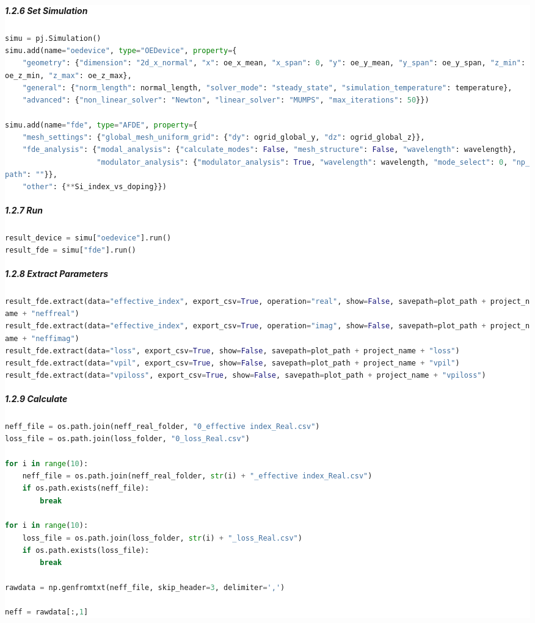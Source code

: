 
##### 1.2.6 Set Simulation



```python
simu = pj.Simulation()
simu.add(name="oedevice", type="OEDevice", property={
    "geometry": {"dimension": "2d_x_normal", "x": oe_x_mean, "x_span": 0, "y": oe_y_mean, "y_span": oe_y_span, "z_min": oe_z_min, "z_max": oe_z_max},
    "general": {"norm_length": normal_length, "solver_mode": "steady_state", "simulation_temperature": temperature},
    "advanced": {"non_linear_solver": "Newton", "linear_solver": "MUMPS", "max_iterations": 50}})

simu.add(name="fde", type="AFDE", property={
    "mesh_settings": {"global_mesh_uniform_grid": {"dy": ogrid_global_y, "dz": ogrid_global_z}},
    "fde_analysis": {"modal_analysis": {"calculate_modes": False, "mesh_structure": False, "wavelength": wavelength},
                     "modulator_analysis": {"modulator_analysis": True, "wavelength": wavelength, "mode_select": 0, "np_path": ""}},
    "other": {**Si_index_vs_doping}})
```



##### 1.2.7 Run



```python
result_device = simu["oedevice"].run()
result_fde = simu["fde"].run()
```



##### 1.2.8 Extract Parameters 

```python
result_fde.extract(data="effective_index", export_csv=True, operation="real", show=False, savepath=plot_path + project_name + "neffreal")
result_fde.extract(data="effective_index", export_csv=True, operation="imag", show=False, savepath=plot_path + project_name + "neffimag")
result_fde.extract(data="loss", export_csv=True, show=False, savepath=plot_path + project_name + "loss")
result_fde.extract(data="vpil", export_csv=True, show=False, savepath=plot_path + project_name + "vpil")
result_fde.extract(data="vpiloss", export_csv=True, show=False, savepath=plot_path + project_name + "vpiloss")
```



##### 1.2.9 Calculate

```python
neff_file = os.path.join(neff_real_folder, "0_effective index_Real.csv")
loss_file = os.path.join(loss_folder, "0_loss_Real.csv")

for i in range(10):
    neff_file = os.path.join(neff_real_folder, str(i) + "_effective index_Real.csv")
    if os.path.exists(neff_file):
        break

for i in range(10):
    loss_file = os.path.join(loss_folder, str(i) + "_loss_Real.csv")
    if os.path.exists(loss_file):
        break

rawdata = np.genfromtxt(neff_file, skip_header=3, delimiter=',')

neff = rawdata[:,1]
```
